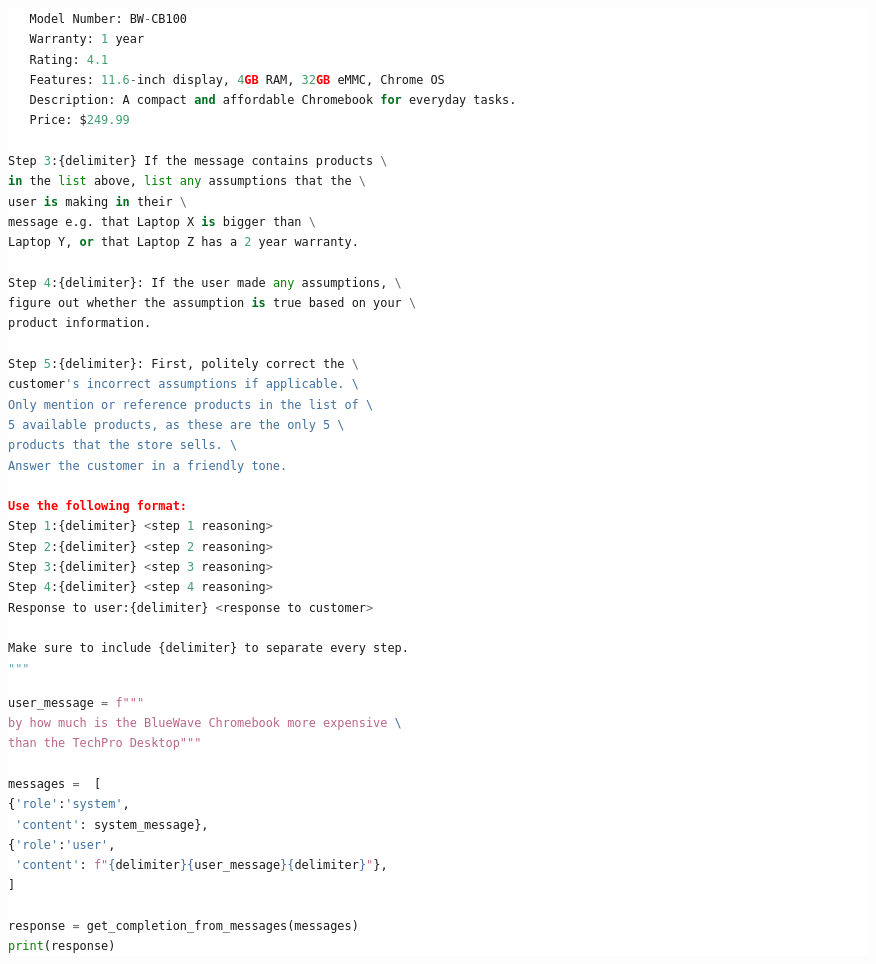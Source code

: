 ```python
   Model Number: BW-CB100
   Warranty: 1 year
   Rating: 4.1
   Features: 11.6-inch display, 4GB RAM, 32GB eMMC, Chrome OS
   Description: A compact and affordable Chromebook for everyday tasks.
   Price: $249.99

Step 3:{delimiter} If the message contains products \
in the list above, list any assumptions that the \
user is making in their \
message e.g. that Laptop X is bigger than \
Laptop Y, or that Laptop Z has a 2 year warranty.

Step 4:{delimiter}: If the user made any assumptions, \
figure out whether the assumption is true based on your \
product information. 

Step 5:{delimiter}: First, politely correct the \
customer's incorrect assumptions if applicable. \
Only mention or reference products in the list of \
5 available products, as these are the only 5 \
products that the store sells. \
Answer the customer in a friendly tone.

Use the following format:
Step 1:{delimiter} <step 1 reasoning>
Step 2:{delimiter} <step 2 reasoning>
Step 3:{delimiter} <step 3 reasoning>
Step 4:{delimiter} <step 4 reasoning>
Response to user:{delimiter} <response to customer>

Make sure to include {delimiter} to separate every step.
"""

```


```python
user_message = f"""
by how much is the BlueWave Chromebook more expensive \
than the TechPro Desktop"""

messages =  [  
{'role':'system', 
 'content': system_message},    
{'role':'user', 
 'content': f"{delimiter}{user_message}{delimiter}"},  
] 

response = get_completion_from_messages(messages)
print(response)
```
